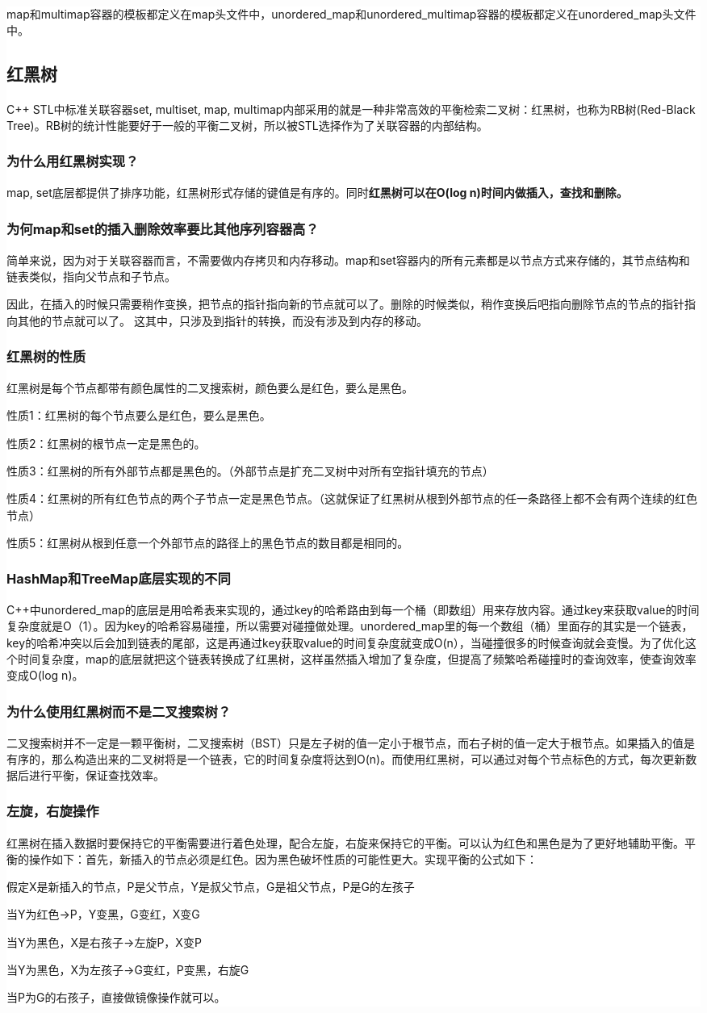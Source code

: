 map和multimap容器的模板都定义在map头文件中，unordered_map和unordered_multimap容器的模板都定义在unordered_map头文件中。

## **红黑树**

C++ STL中标准关联容器set, multiset, map, multimap内部采用的就是一种非常高效的平衡检索二叉树：红黑树，也称为RB树(Red-Black Tree)。RB树的统计性能要好于一般的平衡二叉树，所以被STL选择作为了关联容器的内部结构。

### 为什么用红黑树实现？

map, set底层都提供了排序功能，红黑树形式存储的键值是有序的。同时**红黑树可以在O(log n)时间内做插入，查找和删除。**

### **为何map和set的插入删除效率要比其他序列容器高？**

简单来说，因为对于关联容器而言，不需要做内存拷贝和内存移动。map和set容器内的所有元素都是以节点方式来存储的，其节点结构和链表类似，指向父节点和子节点。

因此，在插入的时候只需要稍作变换，把节点的指针指向新的节点就可以了。删除的时候类似，稍作变换后吧指向删除节点的节点的指针指向其他的节点就可以了。
这其中，只涉及到指针的转换，而没有涉及到内存的移动。

### 红黑树的性质

红黑树是每个节点都带有颜色属性的二叉搜索树，颜色要么是红色，要么是黑色。

性质1：红黑树的每个节点要么是红色，要么是黑色。

性质2：红黑树的根节点一定是黑色的。

性质3：红黑树的所有外部节点都是黑色的。（外部节点是扩充二叉树中对所有空指针填充的节点）

性质4：红黑树的所有红色节点的两个子节点一定是黑色节点。（这就保证了红黑树从根到外部节点的任一条路径上都不会有两个连续的红色节点）

性质5：红黑树从根到任意一个外部节点的路径上的黑色节点的数目都是相同的。

### HashMap和TreeMap底层实现的不同

C++中unordered_map的底层是用哈希表来实现的，通过key的哈希路由到每一个桶（即数组）用来存放内容。通过key来获取value的时间复杂度就是O（1）。因为key的哈希容易碰撞，所以需要对碰撞做处理。unordered_map里的每一个数组（桶）里面存的其实是一个链表，key的哈希冲突以后会加到链表的尾部，这是再通过key获取value的时间复杂度就变成O(n），当碰撞很多的时候查询就会变慢。为了优化这个时间复杂度，map的底层就把这个链表转换成了红黑树，这样虽然插入增加了复杂度，但提高了频繁哈希碰撞时的查询效率，使查询效率变成O(log n)。

### **为什么使用红黑树而不是二叉搜索树？**

二叉搜索树并不一定是一颗平衡树，二叉搜索树（BST）只是左子树的值一定小于根节点，而右子树的值一定大于根节点。如果插入的值是有序的，那么构造出来的二叉树将是一个链表，它的时间复杂度将达到O(n)。而使用红黑树，可以通过对每个节点标色的方式，每次更新数据后进行平衡，保证查找效率。

### 左旋，右旋操作

红黑树在插入数据时要保持它的平衡需要进行着色处理，配合左旋，右旋来保持它的平衡。可以认为红色和黑色是为了更好地辅助平衡。平衡的操作如下：首先，新插入的节点必须是红色。因为黑色破坏性质的可能性更大。实现平衡的公式如下：

假定X是新插入的节点，P是父节点，Y是叔父节点，G是祖父节点，P是G的左孩子

当Y为红色->P，Y变黑，G变红，X变G

当Y为黑色，X是右孩子->左旋P，X变P

当Y为黑色，X为左孩子->G变红，P变黑，右旋G

当P为G的右孩子，直接做镜像操作就可以。
